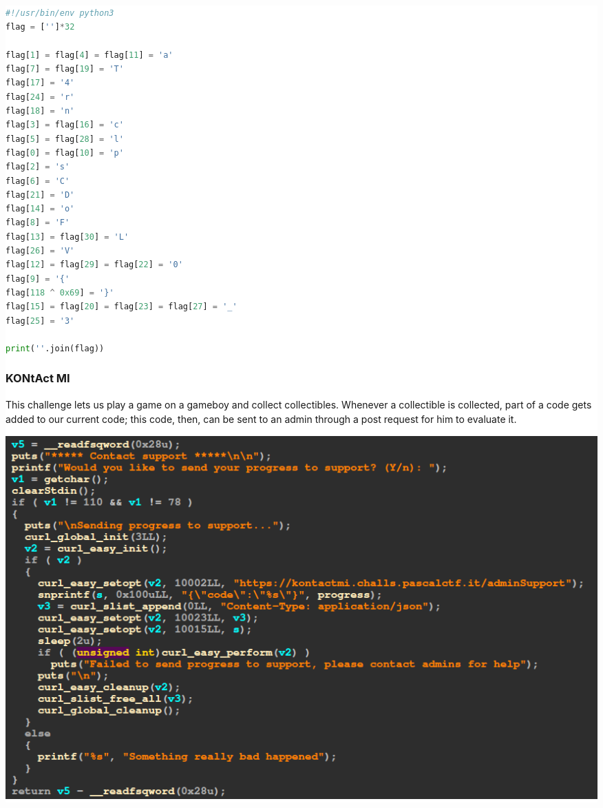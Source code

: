 ```py
#!/usr/bin/env python3
flag = ['']*32

flag[1] = flag[4] = flag[11] = 'a'
flag[7] = flag[19] = 'T'
flag[17] = '4'
flag[24] = 'r'
flag[18] = 'n'
flag[3] = flag[16] = 'c'
flag[5] = flag[28] = 'l'
flag[0] = flag[10] = 'p'
flag[2] = 's'
flag[6] = 'C'
flag[21] = 'D'
flag[14] = 'o'
flag[8] = 'F'
flag[13] = flag[30] = 'L'
flag[26] = 'V'
flag[12] = flag[29] = flag[22] = '0'
flag[9] = '{'
flag[118 ^ 0x69] = '}'
flag[15] = flag[20] = flag[23] = flag[27] = '_'
flag[25] = '3'

print(''.join(flag))
```

### KONtAct MI	
This challenge lets us play a game on a gameboy and collect collectibles.
Whenever a collectible is collected, part of a code gets added to our current code; this code, then, can be sent to an admin through a post request for him to evaluate it.

![](/images/kontactmi.png)
